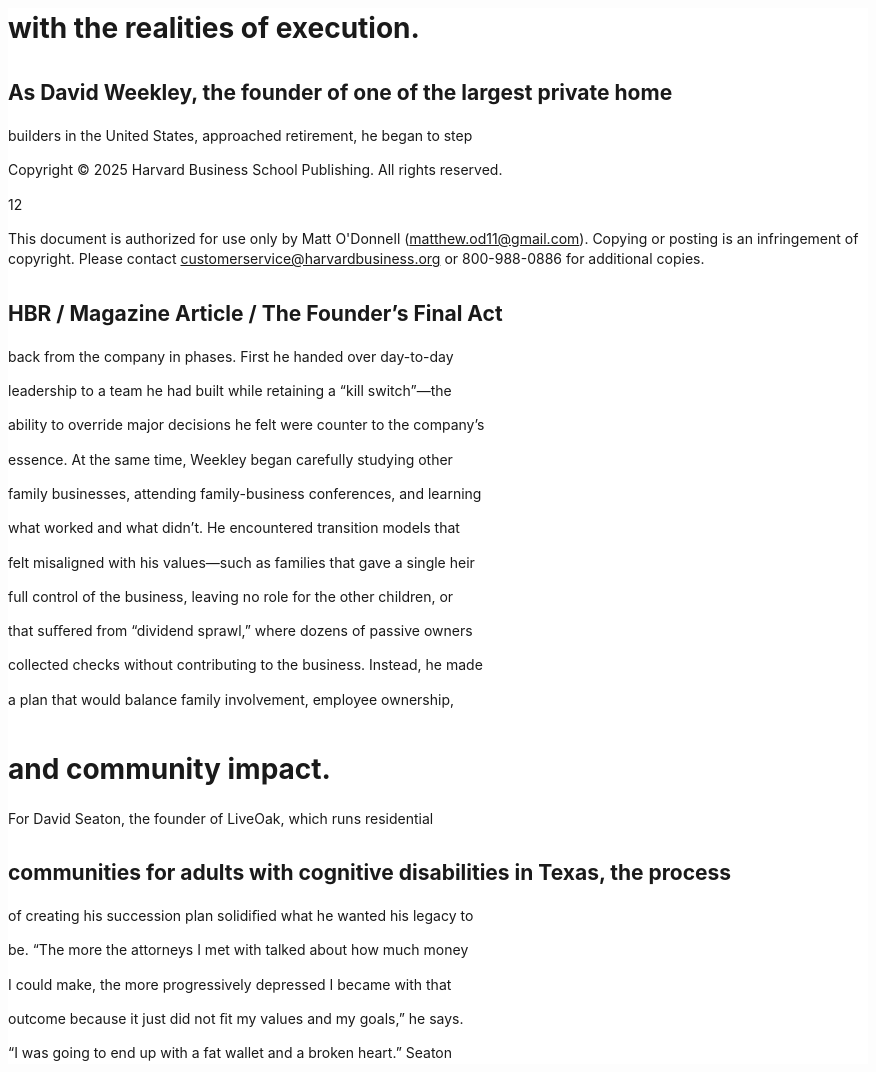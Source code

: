 # with the realities of execution.

## As David Weekley, the founder of one of the largest private home

builders in the United States, approached retirement, he began to step

Copyright © 2025 Harvard Business School Publishing. All rights reserved.

12

This document is authorized for use only by Matt O'Donnell (matthew.od11@gmail.com). Copying or posting is an infringement of copyright. Please contact customerservice@harvardbusiness.org or 800-988-0886 for additional copies.

## HBR / Magazine Article / The Founder’s Final Act

back from the company in phases. First he handed over day-to-day

leadership to a team he had built while retaining a “kill switch”—the

ability to override major decisions he felt were counter to the company’s

essence. At the same time, Weekley began carefully studying other

family businesses, attending family-business conferences, and learning

what worked and what didn’t. He encountered transition models that

felt misaligned with his values—such as families that gave a single heir

full control of the business, leaving no role for the other children, or

that suﬀered from “dividend sprawl,” where dozens of passive owners

collected checks without contributing to the business. Instead, he made

a plan that would balance family involvement, employee ownership,

# and community impact.

For David Seaton, the founder of LiveOak, which runs residential

## communities for adults with cognitive disabilities in Texas, the process

of creating his succession plan solidiﬁed what he wanted his legacy to

be. “The more the attorneys I met with talked about how much money

I could make, the more progressively depressed I became with that

outcome because it just did not ﬁt my values and my goals,” he says.

“I was going to end up with a fat wallet and a broken heart.” Seaton
